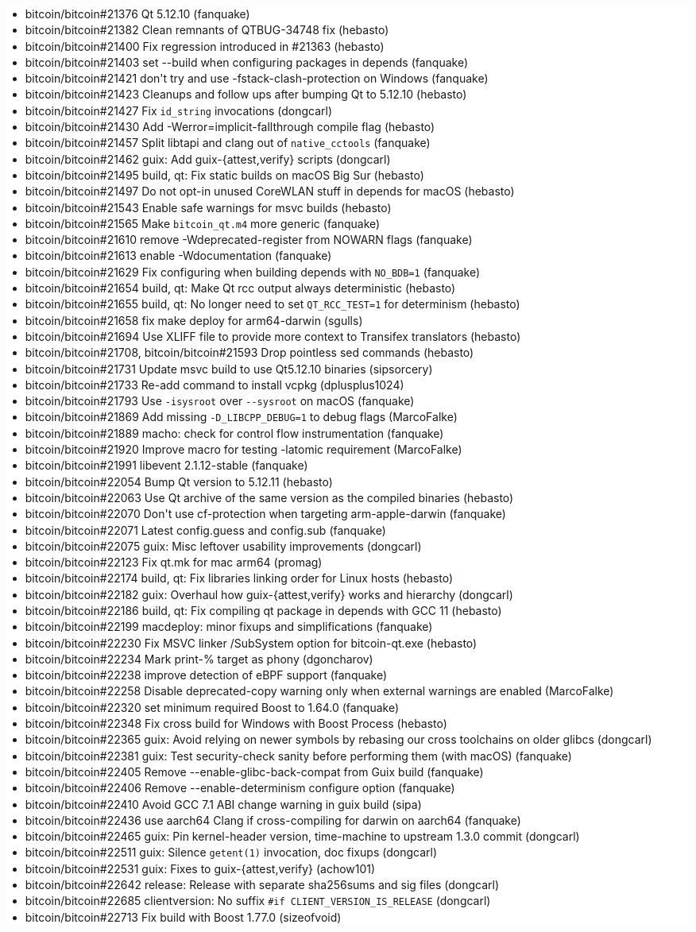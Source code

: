 - bitcoin/bitcoin#21376 Qt 5.12.10 (fanquake)
- bitcoin/bitcoin#21382 Clean remnants of QTBUG-34748 fix (hebasto)
- bitcoin/bitcoin#21400 Fix regression introduced in #21363 (hebasto)
- bitcoin/bitcoin#21403 set --build when configuring packages in depends (fanquake)
- bitcoin/bitcoin#21421 don't try and use -fstack-clash-protection on Windows (fanquake)
- bitcoin/bitcoin#21423 Cleanups and follow ups after bumping Qt to 5.12.10 (hebasto)
- bitcoin/bitcoin#21427 Fix `id_string` invocations (dongcarl)
- bitcoin/bitcoin#21430 Add -Werror=implicit-fallthrough compile flag (hebasto)
- bitcoin/bitcoin#21457 Split libtapi and clang out of `native_cctools` (fanquake)
- bitcoin/bitcoin#21462 guix: Add guix-{attest,verify} scripts (dongcarl)
- bitcoin/bitcoin#21495 build, qt: Fix static builds on macOS Big Sur (hebasto)
- bitcoin/bitcoin#21497 Do not opt-in unused CoreWLAN stuff in depends for macOS (hebasto)
- bitcoin/bitcoin#21543 Enable safe warnings for msvc builds (hebasto)
- bitcoin/bitcoin#21565 Make `bitcoin_qt.m4` more generic (fanquake)
- bitcoin/bitcoin#21610 remove -Wdeprecated-register from NOWARN flags (fanquake)
- bitcoin/bitcoin#21613 enable -Wdocumentation (fanquake)
- bitcoin/bitcoin#21629 Fix configuring when building depends with `NO_BDB=1` (fanquake)
- bitcoin/bitcoin#21654 build, qt: Make Qt rcc output always deterministic (hebasto)
- bitcoin/bitcoin#21655 build, qt: No longer need to set `QT_RCC_TEST=1` for determinism (hebasto)
- bitcoin/bitcoin#21658 fix make deploy for arm64-darwin (sgulls)
- bitcoin/bitcoin#21694 Use XLIFF file to provide more context to Transifex translators (hebasto)
- bitcoin/bitcoin#21708, bitcoin/bitcoin#21593 Drop pointless sed commands (hebasto)
- bitcoin/bitcoin#21731 Update msvc build to use Qt5.12.10 binaries (sipsorcery)
- bitcoin/bitcoin#21733 Re-add command to install vcpkg (dplusplus1024)
- bitcoin/bitcoin#21793 Use `-isysroot` over `--sysroot` on macOS (fanquake)
- bitcoin/bitcoin#21869 Add missing `-D_LIBCPP_DEBUG=1` to debug flags (MarcoFalke)
- bitcoin/bitcoin#21889 macho: check for control flow instrumentation (fanquake)
- bitcoin/bitcoin#21920 Improve macro for testing -latomic requirement (MarcoFalke)
- bitcoin/bitcoin#21991 libevent 2.1.12-stable (fanquake)
- bitcoin/bitcoin#22054 Bump Qt version to 5.12.11 (hebasto)
- bitcoin/bitcoin#22063 Use Qt archive of the same version as the compiled binaries (hebasto)
- bitcoin/bitcoin#22070 Don't use cf-protection when targeting arm-apple-darwin (fanquake)
- bitcoin/bitcoin#22071 Latest config.guess and config.sub (fanquake)
- bitcoin/bitcoin#22075 guix: Misc leftover usability improvements (dongcarl)
- bitcoin/bitcoin#22123 Fix qt.mk for mac arm64 (promag)
- bitcoin/bitcoin#22174 build, qt: Fix libraries linking order for Linux hosts (hebasto)
- bitcoin/bitcoin#22182 guix: Overhaul how guix-{attest,verify} works and hierarchy (dongcarl)
- bitcoin/bitcoin#22186 build, qt: Fix compiling qt package in depends with GCC 11 (hebasto)
- bitcoin/bitcoin#22199 macdeploy: minor fixups and simplifications (fanquake)
- bitcoin/bitcoin#22230 Fix MSVC linker /SubSystem option for bitcoin-qt.exe (hebasto)
- bitcoin/bitcoin#22234 Mark print-% target as phony (dgoncharov)
- bitcoin/bitcoin#22238 improve detection of eBPF support (fanquake)
- bitcoin/bitcoin#22258 Disable deprecated-copy warning only when external warnings are enabled (MarcoFalke)
- bitcoin/bitcoin#22320 set minimum required Boost to 1.64.0 (fanquake)
- bitcoin/bitcoin#22348 Fix cross build for Windows with Boost Process (hebasto)
- bitcoin/bitcoin#22365 guix: Avoid relying on newer symbols by rebasing our cross toolchains on older glibcs (dongcarl)
- bitcoin/bitcoin#22381 guix: Test security-check sanity before performing them (with macOS) (fanquake)
- bitcoin/bitcoin#22405 Remove --enable-glibc-back-compat from Guix build (fanquake)
- bitcoin/bitcoin#22406 Remove --enable-determinism configure option (fanquake)
- bitcoin/bitcoin#22410 Avoid GCC 7.1 ABI change warning in guix build (sipa)
- bitcoin/bitcoin#22436 use aarch64 Clang if cross-compiling for darwin on aarch64 (fanquake)
- bitcoin/bitcoin#22465 guix: Pin kernel-header version, time-machine to upstream 1.3.0 commit (dongcarl)
- bitcoin/bitcoin#22511 guix: Silence `getent(1)` invocation, doc fixups (dongcarl)
- bitcoin/bitcoin#22531 guix: Fixes to guix-{attest,verify} (achow101)
- bitcoin/bitcoin#22642 release: Release with separate sha256sums and sig files (dongcarl)
- bitcoin/bitcoin#22685 clientversion: No suffix `#if CLIENT_VERSION_IS_RELEASE` (dongcarl)
- bitcoin/bitcoin#22713 Fix build with Boost 1.77.0 (sizeofvoid)
